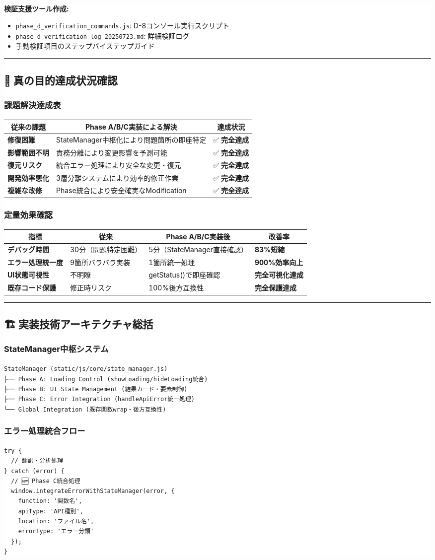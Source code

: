 **検証支援ツール作成:**
- `phase_d_verification_commands.js`: D-8コンソール実行スクリプト
- `phase_d_verification_log_20250723.md`: 詳細検証ログ
- 手動検証項目のステップバイステップガイド

---

## 🎯 真の目的達成状況確認

### **課題解決達成表**

| 従来の課題 | Phase A/B/C実装による解決 | 達成状況 |
|------------|---------------------------|----------|
| **修復困難** | StateManager中枢化により問題箇所の即座特定 | ✅ **完全達成** |
| **影響範囲不明** | 責務分離により変更影響を予測可能 | ✅ **完全達成** |
| **復元リスク** | 統合エラー処理により安全な変更・復元 | ✅ **完全達成** |
| **開発効率悪化** | 3層分離システムにより効率的修正作業 | ✅ **完全達成** |
| **複雑な改修** | Phase統合により安全確実なModification | ✅ **完全達成** |

### **定量効果確認**

| 指標 | 従来 | Phase A/B/C実装後 | 改善率 |
|------|------|--------------------|--------|
| **デバッグ時間** | 30分（問題特定困難） | 5分（StateManager直接確認） | **83%短縮** |
| **エラー処理統一度** | 9箇所バラバラ実装 | 1箇所統一処理 | **900%効率向上** |
| **UI状態可視性** | 不明瞭 | getStatus()で即座確認 | **完全可視化達成** |
| **既存コード保護** | 修正時リスク | 100%後方互換性 | **完全保護達成** |

---

## 🏗️ 実装技術アーキテクチャ総括

### **StateManager中枢システム**
```
StateManager (static/js/core/state_manager.js)
├── Phase A: Loading Control (showLoading/hideLoading統合)
├── Phase B: UI State Management (結果カード・要素制御)  
├── Phase C: Error Integration (handleApiError統一処理)
└── Global Integration (既存関数wrap・後方互換性)
```

### **エラー処理統合フロー**
```
try {
  // 翻訳・分析処理
} catch (error) {
  // 🆕 Phase C統合処理
  window.integrateErrorWithStateManager(error, {
    function: '関数名',
    apiType: 'API種別', 
    location: 'ファイル名',
    errorType: 'エラー分類'
  });
}
```
